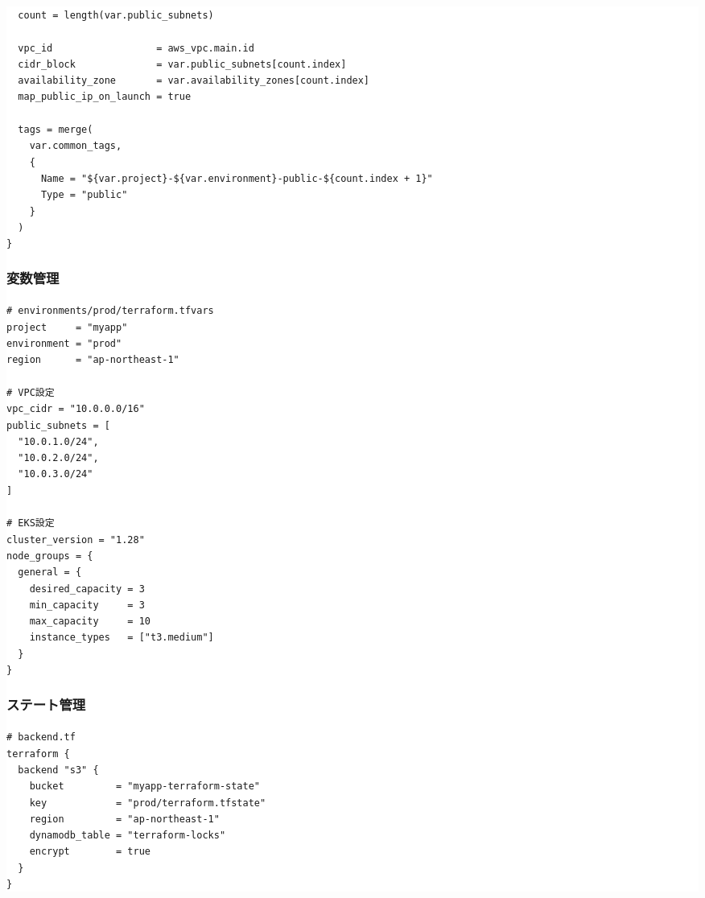```
  count = length(var.public_subnets)

  vpc_id                  = aws_vpc.main.id
  cidr_block              = var.public_subnets[count.index]
  availability_zone       = var.availability_zones[count.index]
  map_public_ip_on_launch = true

  tags = merge(
    var.common_tags,
    {
      Name = "${var.project}-${var.environment}-public-${count.index + 1}"
      Type = "public"
    }
  )
}
```

### 変数管理
```hcl
# environments/prod/terraform.tfvars
project     = "myapp"
environment = "prod"
region      = "ap-northeast-1"

# VPC設定
vpc_cidr = "10.0.0.0/16"
public_subnets = [
  "10.0.1.0/24",
  "10.0.2.0/24",
  "10.0.3.0/24"
]

# EKS設定
cluster_version = "1.28"
node_groups = {
  general = {
    desired_capacity = 3
    min_capacity     = 3
    max_capacity     = 10
    instance_types   = ["t3.medium"]
  }
}
```

### ステート管理
```hcl
# backend.tf
terraform {
  backend "s3" {
    bucket         = "myapp-terraform-state"
    key            = "prod/terraform.tfstate"
    region         = "ap-northeast-1"
    dynamodb_table = "terraform-locks"
    encrypt        = true
  }
}
```
